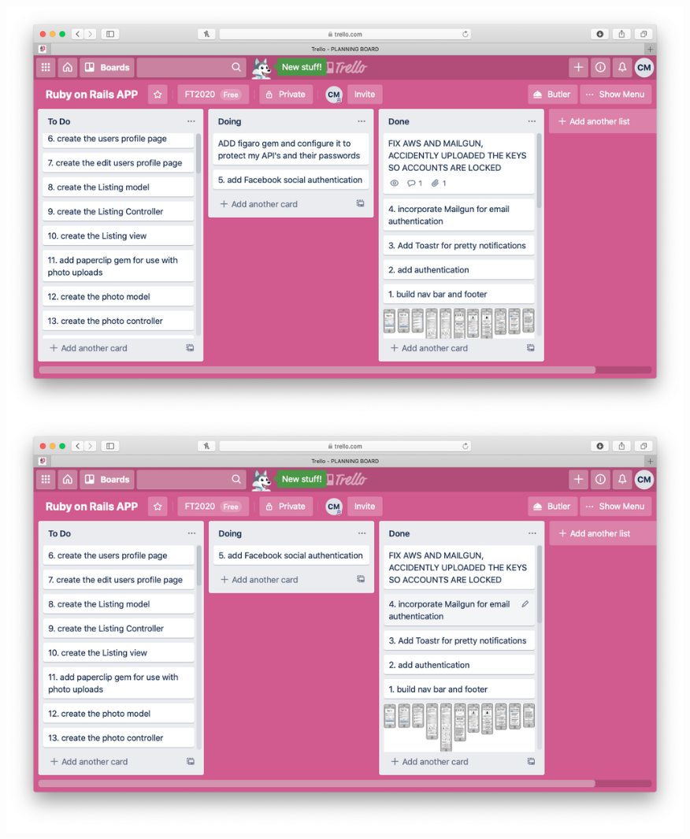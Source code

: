 ![Planning%20ScreenShot](docs/planning_screenshots/Screen%20Shot%202020-05-10%20at%206.32.20%20pm.png)
![Planning%20ScreenShot](docs/planning_screenshots/Screen%20Shot%202020-05-09%20at%2011.12.39%20pm.png)